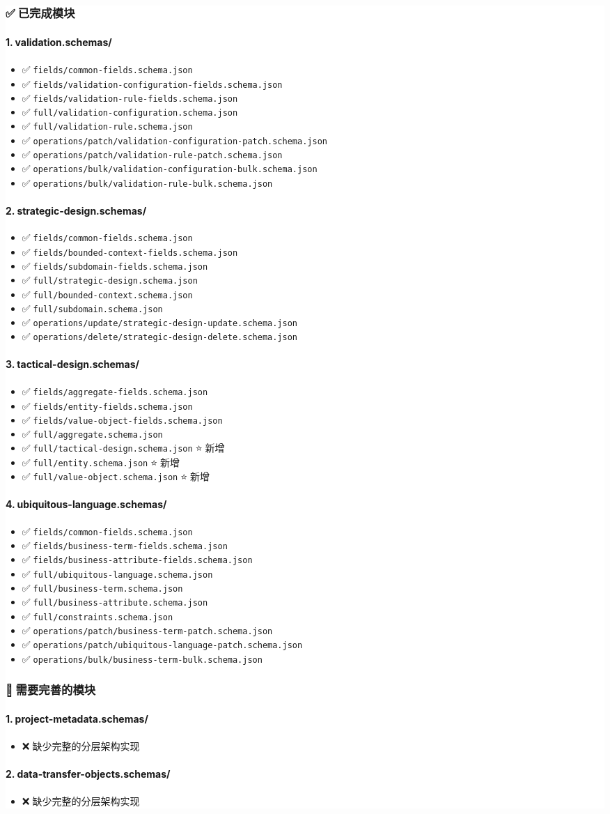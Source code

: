 ### ✅ 已完成模块

#### 1. validation.schemas/
- ✅ `fields/common-fields.schema.json`
- ✅ `fields/validation-configuration-fields.schema.json`
- ✅ `fields/validation-rule-fields.schema.json`
- ✅ `full/validation-configuration.schema.json`
- ✅ `full/validation-rule.schema.json`
- ✅ `operations/patch/validation-configuration-patch.schema.json`
- ✅ `operations/patch/validation-rule-patch.schema.json`
- ✅ `operations/bulk/validation-configuration-bulk.schema.json`
- ✅ `operations/bulk/validation-rule-bulk.schema.json`

#### 2. strategic-design.schemas/
- ✅ `fields/common-fields.schema.json`
- ✅ `fields/bounded-context-fields.schema.json`
- ✅ `fields/subdomain-fields.schema.json`
- ✅ `full/strategic-design.schema.json`
- ✅ `full/bounded-context.schema.json`
- ✅ `full/subdomain.schema.json`
- ✅ `operations/update/strategic-design-update.schema.json`
- ✅ `operations/delete/strategic-design-delete.schema.json`

#### 3. tactical-design.schemas/
- ✅ `fields/aggregate-fields.schema.json`
- ✅ `fields/entity-fields.schema.json`
- ✅ `fields/value-object-fields.schema.json`
- ✅ `full/aggregate.schema.json`
- ✅ `full/tactical-design.schema.json` ⭐ 新增
- ✅ `full/entity.schema.json` ⭐ 新增
- ✅ `full/value-object.schema.json` ⭐ 新增

#### 4. ubiquitous-language.schemas/
- ✅ `fields/common-fields.schema.json`
- ✅ `fields/business-term-fields.schema.json`
- ✅ `fields/business-attribute-fields.schema.json`
- ✅ `full/ubiquitous-language.schema.json`
- ✅ `full/business-term.schema.json`
- ✅ `full/business-attribute.schema.json`
- ✅ `full/constraints.schema.json`
- ✅ `operations/patch/business-term-patch.schema.json`
- ✅ `operations/patch/ubiquitous-language-patch.schema.json`
- ✅ `operations/bulk/business-term-bulk.schema.json`

### 🔄 需要完善的模块

#### 1. project-metadata.schemas/
- ❌ 缺少完整的分层架构实现

#### 2. data-transfer-objects.schemas/
- ❌ 缺少完整的分层架构实现
